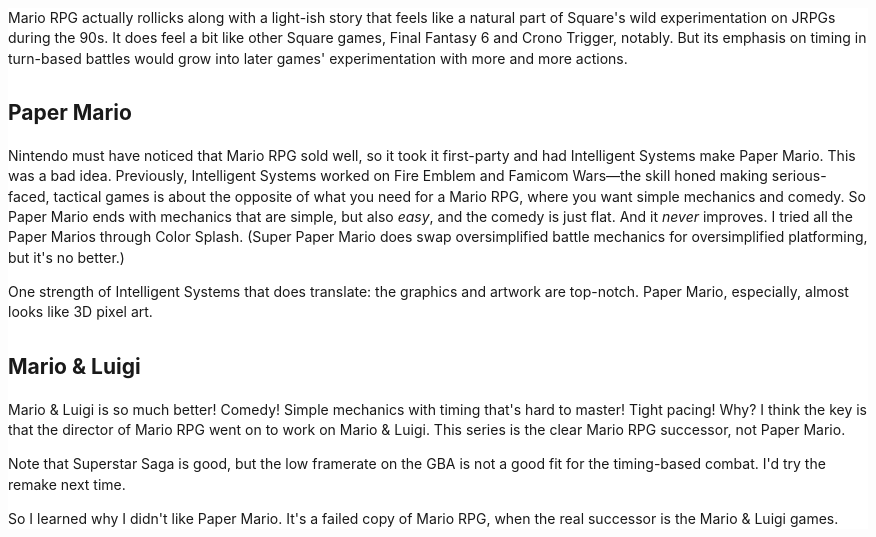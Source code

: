 Mario RPG actually rollicks along with a light-ish story that feels like a natural part of Square's wild experimentation on JRPGs during the 90s. It does feel a bit like other Square games, Final Fantasy 6 and Crono Trigger, notably. But its emphasis on timing in turn-based battles would grow into later games' experimentation with more and more actions.

## Paper Mario
Nintendo must have noticed that Mario RPG sold well, so it took it first-party and had Intelligent Systems make Paper Mario. This was a bad idea. Previously, Intelligent Systems worked on Fire Emblem and Famicom Wars&mdash;the skill honed making serious-faced, tactical games is about the opposite of what you need for a Mario RPG, where you want simple mechanics and comedy. So Paper Mario ends with mechanics that are simple, but also *easy*, and the comedy is just flat. And it *never* improves. I tried all the Paper Marios through Color Splash. (Super Paper Mario does swap oversimplified battle mechanics for oversimplified platforming, but it's no better.)

One strength of Intelligent Systems that does translate: the graphics and artwork are top-notch. Paper Mario, especially, almost looks like 3D pixel art.

## Mario & Luigi

Mario & Luigi is so much better! Comedy! Simple mechanics with timing that's hard to master! Tight pacing! Why? I think the key is that the director of Mario RPG went on to work on Mario & Luigi. This series is the clear Mario RPG successor, not Paper Mario.

Note that Superstar Saga is good, but the low framerate on the GBA is not a good fit for the timing-based combat. I'd try the remake next time.

So I learned why I didn't like Paper Mario. It's a failed copy of Mario RPG, when the real successor is the Mario & Luigi games.


